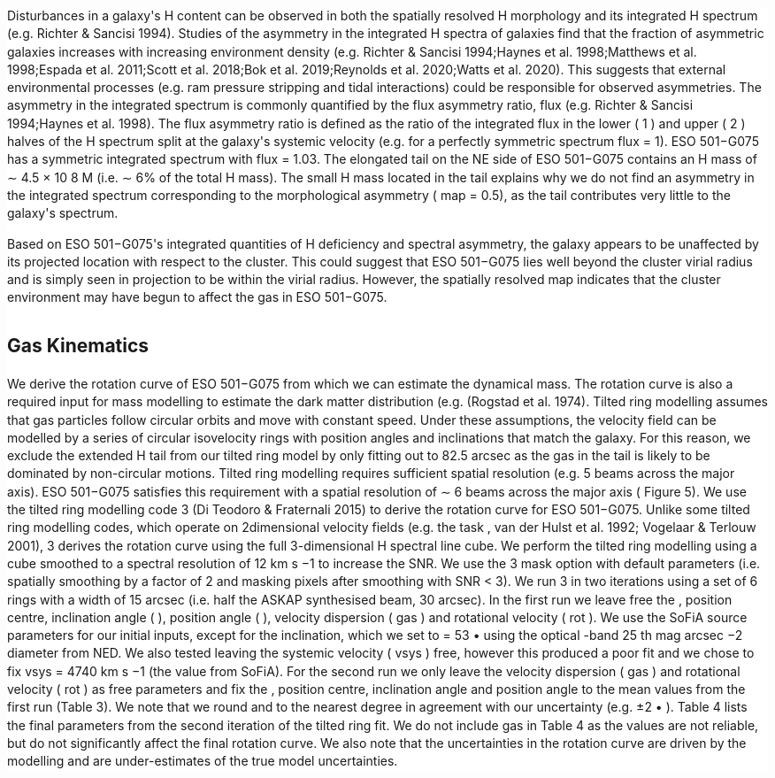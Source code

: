 Disturbances in a galaxy's H content can be observed in both the spatially resolved H morphology and its integrated H spectrum (e.g. Richter & Sancisi 1994). Studies of the asymmetry in the integrated H spectra of galaxies find that the fraction of asymmetric galaxies increases with increasing environment density (e.g. Richter & Sancisi 1994;Haynes et al. 1998;Matthews et al. 1998;Espada et al. 2011;Scott et al. 2018;Bok et al. 2019;Reynolds et al. 2020;Watts et al. 2020). This suggests that external environmental processes (e.g. ram pressure stripping and tidal interactions) could be responsible for observed asymmetries. The asymmetry in the integrated spectrum is commonly quantified by the flux asymmetry ratio, flux (e.g. Richter & Sancisi 1994;Haynes et al. 1998). The flux asymmetry ratio is defined as the ratio of the integrated flux in the lower ( 1 ) and upper ( 2 ) halves of the H spectrum split at the galaxy's systemic velocity (e.g. for a perfectly symmetric spectrum flux = 1). ESO 501−G075 has a symmetric integrated spectrum with flux = 1.03. The elongated tail on the NE side of ESO 501−G075 contains an H mass of ∼ 4.5 × 10 8 M (i.e. ∼ 6% of the total H mass). The small H mass located in the tail explains why we do not find an asymmetry in the integrated spectrum corresponding to the morphological asymmetry ( map = 0.5), as the tail contributes very little to the galaxy's spectrum.

Based on ESO 501−G075's integrated quantities of H deficiency and spectral asymmetry, the galaxy appears to be unaffected by its projected location with respect to the cluster. This could suggest that ESO 501−G075 lies well beyond the cluster virial radius and is simply seen in projection to be within the virial radius. However, the spatially resolved map indicates that the cluster environment may have begun to affect the gas in ESO 501−G075.


## Gas Kinematics

We derive the rotation curve of ESO 501−G075 from which we can estimate the dynamical mass. The rotation curve is also a required input for mass modelling to estimate the dark matter distribution (e.g.  (Rogstad et al. 1974). Tilted ring modelling assumes that gas particles follow circular orbits and move with constant speed. Under these assumptions, the velocity field can be modelled by a series of circular isovelocity rings with position angles and inclinations that match the galaxy. For this reason, we exclude the extended H tail from our tilted ring model by only fitting out to 82.5 arcsec as the gas in the tail is likely to be dominated by non-circular motions. Tilted ring modelling requires sufficient spatial resolution (e.g. 5 beams across the major axis). ESO 501−G075 satisfies this requirement with a spatial resolution of ∼ 6 beams across the major axis ( Figure 5). We use the tilted ring modelling code 3 (Di Teodoro & Fraternali 2015) to derive the rotation curve for ESO 501−G075. Unlike some tilted ring modelling codes, which operate on 2dimensional velocity fields (e.g. the task , van der Hulst et al. 1992; Vogelaar & Terlouw 2001), 3 derives the rotation curve using the full 3-dimensional H spectral line cube. We perform the tilted ring modelling using a cube smoothed to a spectral resolution of 12 km s −1 to increase the SNR. We use the 3 mask option with default parameters (i.e. spatially smoothing by a factor of 2 and masking pixels after smoothing with SNR < 3). We run 3 in two iterations using a set of 6 rings with a width of 15 arcsec (i.e. half the ASKAP synthesised beam, 30 arcsec). In the first run we leave free the , position centre, inclination angle ( ), position angle ( ), velocity dispersion ( gas ) and rotational velocity ( rot ). We use the SoFiA source parameters for our initial inputs, except for the inclination, which we set to = 53 • using the optical -band 25 th mag arcsec −2 diameter from NED. We also tested leaving the systemic velocity ( vsys ) free, however this produced a poor fit and we chose to fix vsys = 4740 km s −1 (the value from SoFiA). For the second run we only leave the velocity dispersion ( gas ) and rotational velocity ( rot ) as free parameters and fix the , position centre, inclination angle and position angle to the mean values from the first run (Table 3). We note that we round and to the nearest degree in agreement with our uncertainty (e.g. ±2 • ). Table 4 lists the final parameters from the second iteration of the tilted ring fit. We do not include gas in Table 4 as the values are not reliable, but do not significantly affect the final rotation curve. We also note that the uncertainties in the rotation curve are driven by the modelling and are under-estimates of the true model uncertainties.
